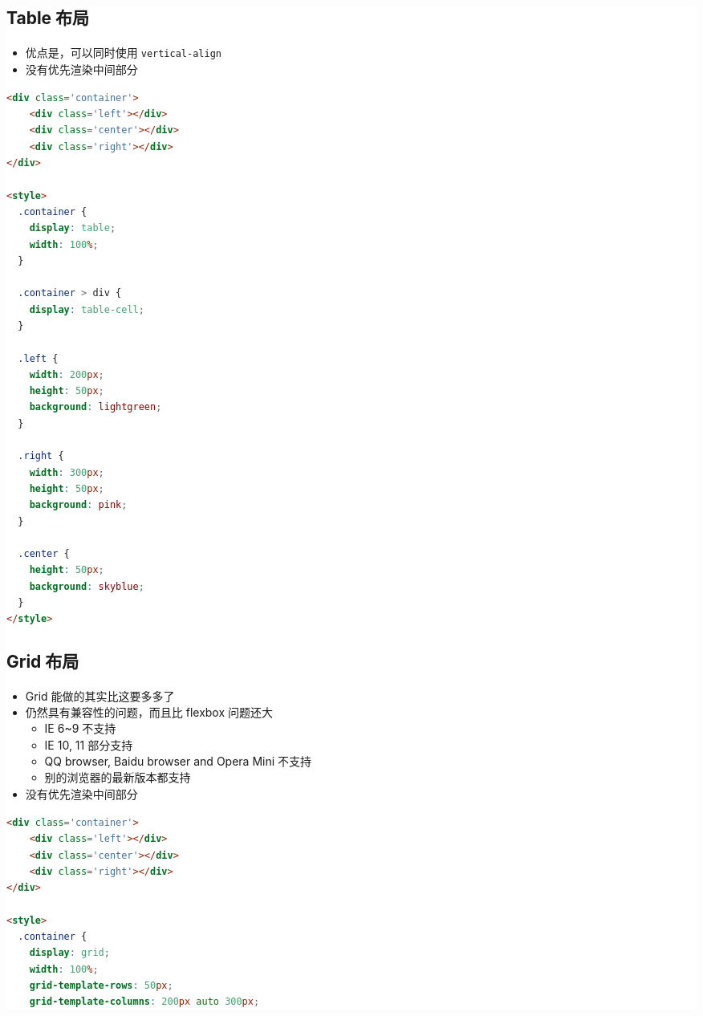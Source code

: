 ## Table 布局

- 优点是，可以同时使用 `vertical-align`
- 没有优先渲染中间部分

```html
<div class='container'>
	<div class='left'></div>
	<div class='center'></div>
	<div class='right'></div>
</div>

<style>
  .container {
    display: table;
    width: 100%;
  }

  .container > div {
    display: table-cell;
  }

  .left {
    width: 200px;
    height: 50px;
    background: lightgreen;
  }

  .right {
    width: 300px;
    height: 50px;
    background: pink;
  }

  .center {
    height: 50px;
    background: skyblue;
  }
</style>
```

## Grid 布局

- Grid 能做的其实比这要多多了
- 仍然具有兼容性的问题，而且比 flexbox 问题还大
  - IE 6~9 不支持
  - IE 10, 11 部分支持
  - QQ browser, Baidu browser and Opera Mini 不支持
  - 别的浏览器的最新版本都支持
- 没有优先渲染中间部分

```html
<div class='container'>
	<div class='left'></div>
	<div class='center'></div>
	<div class='right'></div>
</div>

<style>
  .container {
    display: grid;
    width: 100%;
    grid-template-rows: 50px;
    grid-template-columns: 200px auto 300px;
```